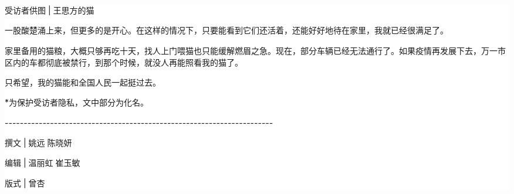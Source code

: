 受访者供图 | 王思方的猫

一股酸楚涌上来，但更多的是开心。在这样的情况下，只要能看到它们还活着，还能好好地待在家里，我就已经很满足了。

家里备用的猫粮，大概只够再吃十天，找人上门喂猫也只能缓解燃眉之急。现在，部分车辆已经无法通行了。如果疫情再发展下去，万一市区内的车都彻底被禁行，到那个时候，就没人再能照看我的猫了。

只希望，我的猫能和全国人民一起挺过去。

\*为保护受访者隐私，文中部分为化名。

\-----------------------------------------------------------------------

撰文 | 姚远 陈晓妍

编辑 | 温丽虹 崔玉敏

版式 | 曾杏

